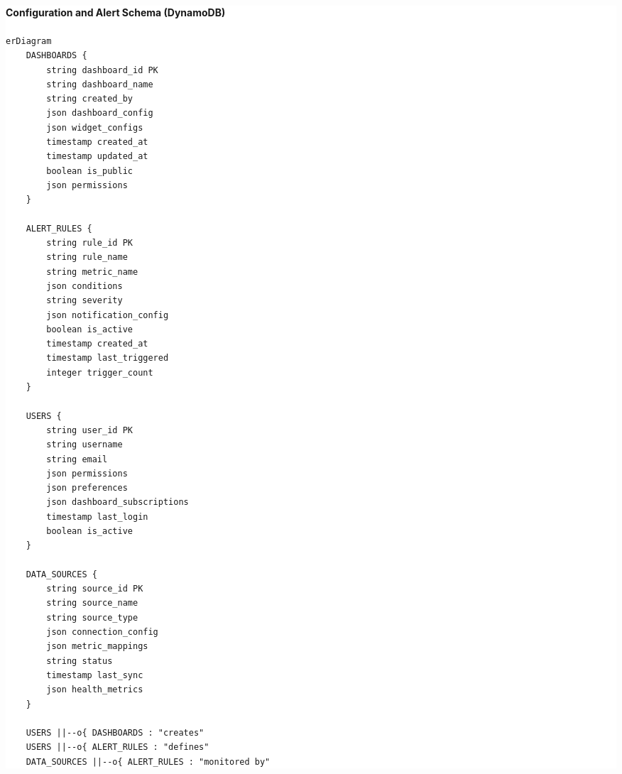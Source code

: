 #### Configuration and Alert Schema (DynamoDB)
```mermaid
erDiagram
    DASHBOARDS {
        string dashboard_id PK
        string dashboard_name
        string created_by
        json dashboard_config
        json widget_configs
        timestamp created_at
        timestamp updated_at
        boolean is_public
        json permissions
    }
    
    ALERT_RULES {
        string rule_id PK
        string rule_name
        string metric_name
        json conditions
        string severity
        json notification_config
        boolean is_active
        timestamp created_at
        timestamp last_triggered
        integer trigger_count
    }
    
    USERS {
        string user_id PK
        string username
        string email
        json permissions
        json preferences
        json dashboard_subscriptions
        timestamp last_login
        boolean is_active
    }
    
    DATA_SOURCES {
        string source_id PK
        string source_name
        string source_type
        json connection_config
        json metric_mappings
        string status
        timestamp last_sync
        json health_metrics
    }
    
    USERS ||--o{ DASHBOARDS : "creates"
    USERS ||--o{ ALERT_RULES : "defines"
    DATA_SOURCES ||--o{ ALERT_RULES : "monitored by"
```
